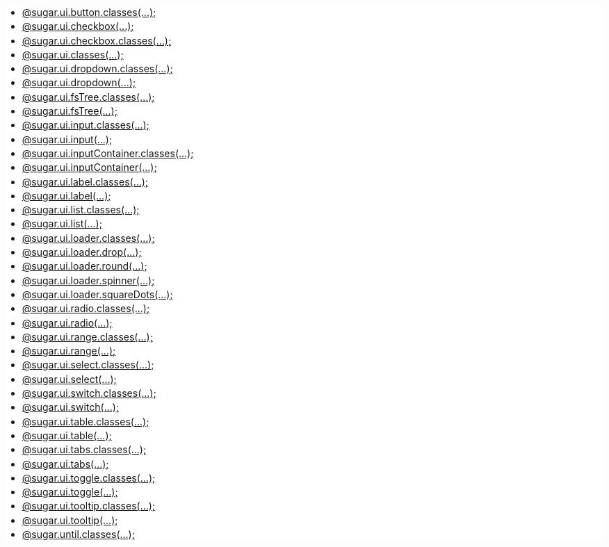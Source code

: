 -   [@sugar.ui.button.classes(...);](/api/@coffeekraken.s-postcss-sugar-plugin.node.mixin.ui.button.classes)
-   [@sugar.ui.checkbox(...);](/api/@coffeekraken.s-postcss-sugar-plugin.node.mixin.ui.checkbox.checkbox)
-   [@sugar.ui.checkbox.classes(...);](/api/@coffeekraken.s-postcss-sugar-plugin.node.mixin.ui.checkbox.classes)
-   [@sugar.ui.classes(...);](/api/@coffeekraken.s-postcss-sugar-plugin.node.mixin.ui.classes)
-   [@sugar.ui.dropdown.classes(...);](/api/@coffeekraken.s-postcss-sugar-plugin.node.mixin.ui.dropdown.classes)
-   [@sugar.ui.dropdown(...);](/api/@coffeekraken.s-postcss-sugar-plugin.node.mixin.ui.dropdown.dropdown)
-   [@sugar.ui.fsTree.classes(...);](/api/@coffeekraken.s-postcss-sugar-plugin.node.mixin.ui.fsTree.classes)
-   [@sugar.ui.fsTree(...);](/api/@coffeekraken.s-postcss-sugar-plugin.node.mixin.ui.fsTree.fsTree)
-   [@sugar.ui.input.classes(...);](/api/@coffeekraken.s-postcss-sugar-plugin.node.mixin.ui.input.classes)
-   [@sugar.ui.input(...);](/api/@coffeekraken.s-postcss-sugar-plugin.node.mixin.ui.input.input)
-   [@sugar.ui.inputContainer.classes(...);](/api/@coffeekraken.s-postcss-sugar-plugin.node.mixin.ui.inputContainer.classes)
-   [@sugar.ui.inputContainer(...);](/api/@coffeekraken.s-postcss-sugar-plugin.node.mixin.ui.inputContainer.inputContainer)
-   [@sugar.ui.label.classes(...);](/api/@coffeekraken.s-postcss-sugar-plugin.node.mixin.ui.label.classes)
-   [@sugar.ui.label(...);](/api/@coffeekraken.s-postcss-sugar-plugin.node.mixin.ui.label.label)
-   [@sugar.ui.list.classes(...);](/api/@coffeekraken.s-postcss-sugar-plugin.node.mixin.ui.list.classes)
-   [@sugar.ui.list(...);](/api/@coffeekraken.s-postcss-sugar-plugin.node.mixin.ui.list.list)
-   [@sugar.ui.loader.classes(...);](/api/@coffeekraken.s-postcss-sugar-plugin.node.mixin.ui.loader.classes)
-   [@sugar.ui.loader.drop(...);](/api/@coffeekraken.s-postcss-sugar-plugin.node.mixin.ui.loader.drop)
-   [@sugar.ui.loader.round(...);](/api/@coffeekraken.s-postcss-sugar-plugin.node.mixin.ui.loader.round)
-   [@sugar.ui.loader.spinner(...);](/api/@coffeekraken.s-postcss-sugar-plugin.node.mixin.ui.loader.spinner)
-   [@sugar.ui.loader.squareDots(...);](/api/@coffeekraken.s-postcss-sugar-plugin.node.mixin.ui.loader.squareDots)
-   [@sugar.ui.radio.classes(...);](/api/@coffeekraken.s-postcss-sugar-plugin.node.mixin.ui.radio.classes)
-   [@sugar.ui.radio(...);](/api/@coffeekraken.s-postcss-sugar-plugin.node.mixin.ui.radio.radio)
-   [@sugar.ui.range.classes(...);](/api/@coffeekraken.s-postcss-sugar-plugin.node.mixin.ui.range.classes)
-   [@sugar.ui.range(...);](/api/@coffeekraken.s-postcss-sugar-plugin.node.mixin.ui.range.range)
-   [@sugar.ui.select.classes(...);](/api/@coffeekraken.s-postcss-sugar-plugin.node.mixin.ui.select.classes)
-   [@sugar.ui.select(...);](/api/@coffeekraken.s-postcss-sugar-plugin.node.mixin.ui.select.select)
-   [@sugar.ui.switch.classes(...);](/api/@coffeekraken.s-postcss-sugar-plugin.node.mixin.ui.switch.classes)
-   [@sugar.ui.switch(...);](/api/@coffeekraken.s-postcss-sugar-plugin.node.mixin.ui.switch.switch)
-   [@sugar.ui.table.classes(...);](/api/@coffeekraken.s-postcss-sugar-plugin.node.mixin.ui.table.classes)
-   [@sugar.ui.table(...);](/api/@coffeekraken.s-postcss-sugar-plugin.node.mixin.ui.table.table)
-   [@sugar.ui.tabs.classes(...);](/api/@coffeekraken.s-postcss-sugar-plugin.node.mixin.ui.tabs.classes)
-   [@sugar.ui.tabs(...);](/api/@coffeekraken.s-postcss-sugar-plugin.node.mixin.ui.tabs.tabs)
-   [@sugar.ui.toggle.classes(...);](/api/@coffeekraken.s-postcss-sugar-plugin.node.mixin.ui.toggle.classes)
-   [@sugar.ui.toggle(...);](/api/@coffeekraken.s-postcss-sugar-plugin.node.mixin.ui.toggle.toggle)
-   [@sugar.ui.tooltip.classes(...);](/api/@coffeekraken.s-postcss-sugar-plugin.node.mixin.ui.tooltip.classes)
-   [@sugar.ui.tooltip(...);](/api/@coffeekraken.s-postcss-sugar-plugin.node.mixin.ui.tooltip.tooltip)
-   [@sugar.until.classes(...);](/api/@coffeekraken.s-postcss-sugar-plugin.node.mixin.until.classes)